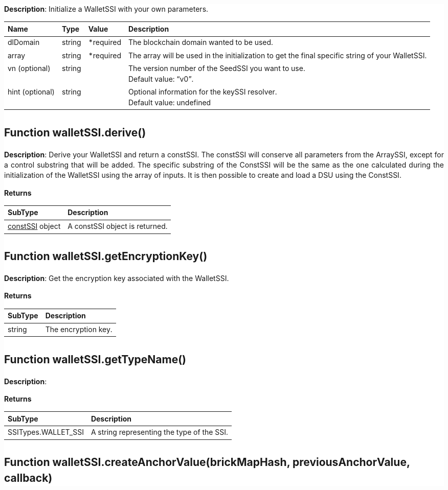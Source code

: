 **Description**: Initialize a WalletSSI with your own parameters.

| **Name**         | **Type** | **Value** | **Description**                                                                                   |
|:-----------------|:---------|:----------|:--------------------------------------------------------------------------------------------------|
| dlDomain         | string   | *required | The blockchain domain wanted to be used.                                                          |
| array            | string   | *required | The array will be used in the initialization to get the final specific string of your WalletSSI.  |
| vn (optional)    | string   |           | The version number of the SeedSSI you want to use.   <br/> Default value: “v0”.                   |
| hint (optional)  | string   |           | Optional information for the keySSI resolver. <br/>    Default value: undefined                   |


## **Function walletSSI.derive()**

<p style='text-align: justify;'><b>Description</b>: Derive your WalletSSI and return a constSSI. The constSSI will conserve all parameters from the ArraySSI, except for a control substring that will be added. The specific substring of the ConstSSI will be the same as the one calculated during the initialization of the WalletSSI using the array of inputs. It is then possible to create and load a DSU using the ConstSSI.
</p>

**Returns**


| **SubType**                                                                          | **Description**                                                                                                                        |
|:-------------------------------------------------------------------------------------|:---------------------------------------------------------------------------------------------------------------------------------------|
| [constSSI](https://www.opendsu.org/pages/advanced/ConstSSI%20(RFC-011).html) object  | A constSSI object is returned.                                                                                                         |



## **Function walletSSI.getEncryptionKey()**

**Description**: Get the encryption key associated with the WalletSSI.

**Returns**


| **SubType**  | **Description**                                                                                                                         |
|:-------------|:----------------------------------------------------------------------------------------------------------------------------------------|
| string       | The encryption key.                                                                                                                     |



## **Function walletSSI.getTypeName()**

**Description**: 

**Returns**


| **SubType**         | **Description**                                                                                                                          |
|:--------------------|:-----------------------------------------------------------------------------------------------------------------------------------------|
| SSITypes.WALLET_SSI | A string representing the type of the SSI.                                                                                               |


## **Function walletSSI.createAnchorValue(brickMapHash, previousAnchorValue, callback)**
